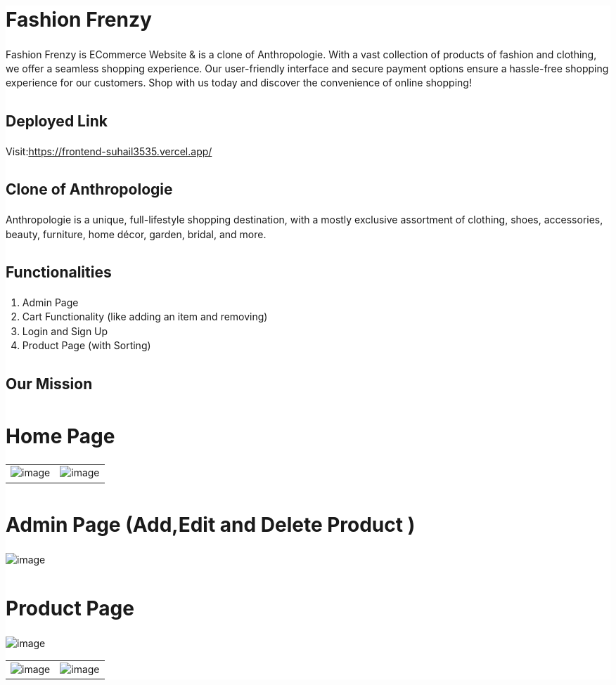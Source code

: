 # Fashion Frenzy

Fashion Frenzy is ECommerce Website & is a clone of Anthropologie. With a vast collection of products of fashion and clothing, we offer a seamless shopping experience. Our user-friendly interface and secure payment options ensure a hassle-free shopping experience for our customers. Shop with us today and discover the convenience of online shopping!

## Deployed Link

Visit:https://frontend-suhail3535.vercel.app/

## Clone of Anthropologie

Anthropologie is a unique, full-lifestyle shopping destination, with a mostly exclusive assortment of clothing, shoes, accessories, beauty, furniture, home décor, garden, bridal, and more.

## Functionalities

1. Admin Page
2. Cart Functionality (like adding an item and removing)
3. Login and Sign Up
4. Product Page (with Sorting)

## Our Mission

# Home Page

<table>
  <tr>
    <td valign="top"><img width="663" alt="image" src="https://user-images.githubusercontent.com/97578587/229366144-2011e707-867e-4874-afb8-55e8ef3ab6c0.png"></td> 
    <td valign="top"><img width="283" alt="image" src="https://user-images.githubusercontent.com/97578587/229366560-8c81396f-4db5-40a8-a995-dbc85d6351ac.png">
</td>
  </tr>
</table>

# Admin Page (Add,Edit and Delete Product )

<img width="691" alt="image" src="https://user-images.githubusercontent.com/97578587/229366206-a9996662-b449-4247-9696-29fabd845eab.png">


# Product Page

<img width="682" alt="image" src="https://user-images.githubusercontent.com/97578587/229337853-6c716b40-59d2-4687-8345-39536aca94d7.png">

<p align="center" width="100%">
<table>
  <tr>
    <td valign="top"><img width="398" alt="image" src="https://user-images.githubusercontent.com/97578587/229337884-6efd2ed9-a618-4692-ba1a-ee98a3c24183.png"></td>
    <td valign="top"><img width="235" alt="image" src="https://user-images.githubusercontent.com/97578587/229337938-9245c3cd-6158-4228-a0fc-392e2190349f.png"></td>
  </tr>
</table>
</p>
